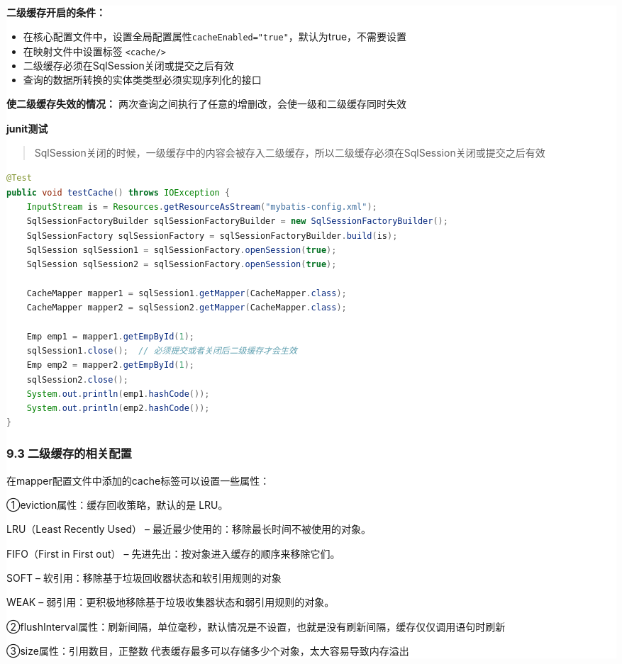 
**二级缓存开启的条件：**

- 在核心配置文件中，设置全局配置属性`cacheEnabled="true"`，默认为true，不需要设置 
- 在映射文件中设置标签 `<cache/>`
- 二级缓存必须在SqlSession关闭或提交之后有效 
- 查询的数据所转换的实体类类型必须实现序列化的接口 



**使二级缓存失效的情况：** 两次查询之间执行了任意的增删改，会使一级和二级缓存同时失效



**junit测试**

> SqlSession关闭的时候，一级缓存中的内容会被存入二级缓存，所以二级缓存必须在SqlSession关闭或提交之后有效 

```java
@Test
public void testCache() throws IOException {
    InputStream is = Resources.getResourceAsStream("mybatis-config.xml");
    SqlSessionFactoryBuilder sqlSessionFactoryBuilder = new SqlSessionFactoryBuilder();
    SqlSessionFactory sqlSessionFactory = sqlSessionFactoryBuilder.build(is);
    SqlSession sqlSession1 = sqlSessionFactory.openSession(true);
    SqlSession sqlSession2 = sqlSessionFactory.openSession(true);

    CacheMapper mapper1 = sqlSession1.getMapper(CacheMapper.class);
    CacheMapper mapper2 = sqlSession2.getMapper(CacheMapper.class);

    Emp emp1 = mapper1.getEmpById(1);
    sqlSession1.close();  // 必须提交或者关闭后二级缓存才会生效
    Emp emp2 = mapper2.getEmpById(1);
    sqlSession2.close();
    System.out.println(emp1.hashCode());
    System.out.println(emp2.hashCode());
}
```







### 9.3 二级缓存的相关配置

在mapper配置文件中添加的cache标签可以设置一些属性： 

①eviction属性：缓存回收策略，默认的是 LRU。 

LRU（Least Recently Used） – 最近最少使用的：移除最长时间不被使用的对象。 

FIFO（First in First out） – 先进先出：按对象进入缓存的顺序来移除它们。 

SOFT – 软引用：移除基于垃圾回收器状态和软引用规则的对象

WEAK – 弱引用：更积极地移除基于垃圾收集器状态和弱引用规则的对象。 

②flushInterval属性：刷新间隔，单位毫秒，默认情况是不设置，也就是没有刷新间隔，缓存仅仅调用语句时刷新 

③size属性：引用数目，正整数 代表缓存最多可以存储多少个对象，太大容易导致内存溢出 
